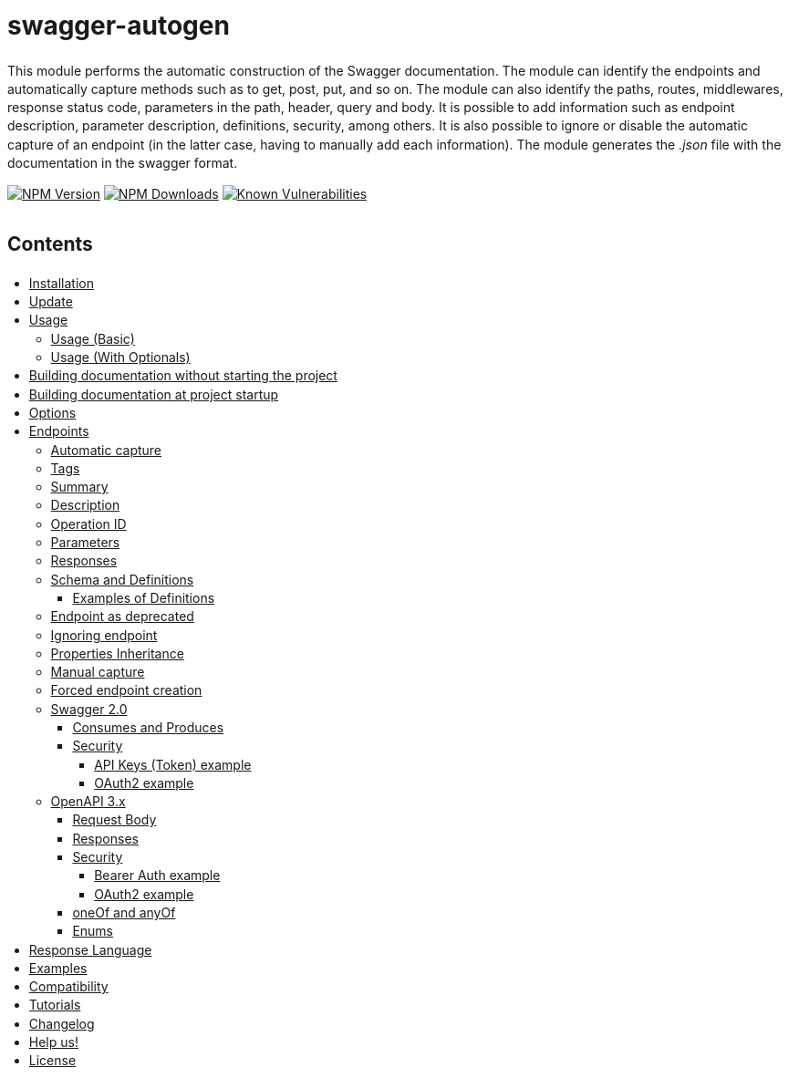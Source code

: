# swagger-autogen

This module performs the automatic construction of the Swagger documentation. The module can identify the endpoints and automatically capture methods such as to get, post, put, and so on. The module can also identify the paths, routes, middlewares, response status code, parameters in the path, header, query and body. It is possible to add information such as endpoint description, parameter description, definitions, security, among others. It is also possible to ignore or disable the automatic capture of an endpoint (in the latter case, having to manually add each information). The module generates the *.json* file with the documentation in the swagger format.

[![NPM Version](http://img.shields.io/npm/v/swagger-autogen.svg?style=flat)](https://www.npmjs.com/package/swagger-autogen)
[![NPM Downloads](https://img.shields.io/npm/dm/swagger-autogen.svg?style=flat)](https://npmcharts.com/compare/swagger-autogen?minimal=true)
[![Known Vulnerabilities](https://snyk.io/test/npm/swagger-autogen/badge.svg)](https://snyk.io/test/npm/swagger-autogen)

## Contents

- [Installation](#installation)
- [Update](#update)
- [Usage](#usage)
  - [Usage (Basic)](#usage-basic)
  - [Usage (With Optionals)](#usage-with-optionals)
- [Building documentation without starting the project](#building-documentation-without-starting-the-project)
- [Building documentation at project startup](#building-documentation-at-project-startup)
- [Options](#options)
- [Endpoints](#endpoints)
  - [Automatic capture](#automatic-capture)
  - [Tags](#tags)
  - [Summary](#summary)
  - [Description](#description)
  - [Operation ID](#operation-id)
  - [Parameters](#parameters)
  - [Responses](#responses)
  - [Schema and Definitions](#schema-and-definitions)
      - [Examples of Definitions](#examples-of-definitions)
  - [Endpoint as deprecated](#endpoint-as-deprecated)
  - [Ignoring endpoint](#ignoring-endpoint)
  - [Properties Inheritance](#properties-inheritance)
  - [Manual capture](#manual-capture)
  - [Forced endpoint creation](#forced-endpoint-creation)
  - [Swagger 2.0](#swagger-20)
    - [Consumes and Produces](#consumes-and-produces)
    - [Security](#security)
      - [API Keys (Token) example](#api-keys-token-example)
      - [OAuth2 example](#oauth2-example)
  - [OpenAPI 3.x](#openapi-3x)
    - [Request Body](#request-body)
    - [Responses](#responses-1)
    - [Security](#security-1)
      - [Bearer Auth example](#bearer-auth-example)
      - [OAuth2 example](#oauth2-example-1)
    - [oneOf and anyOf](#oneof-and-anyof)
    - [Enums](#enums)
- [Response Language](#response-language)
- [Examples](#examples)
- [Compatibility](#compatibility)
- [Tutorials](#tutorials)
- [Changelog](#changelog)
- [Help us!](#help-us)
- [License](#license)